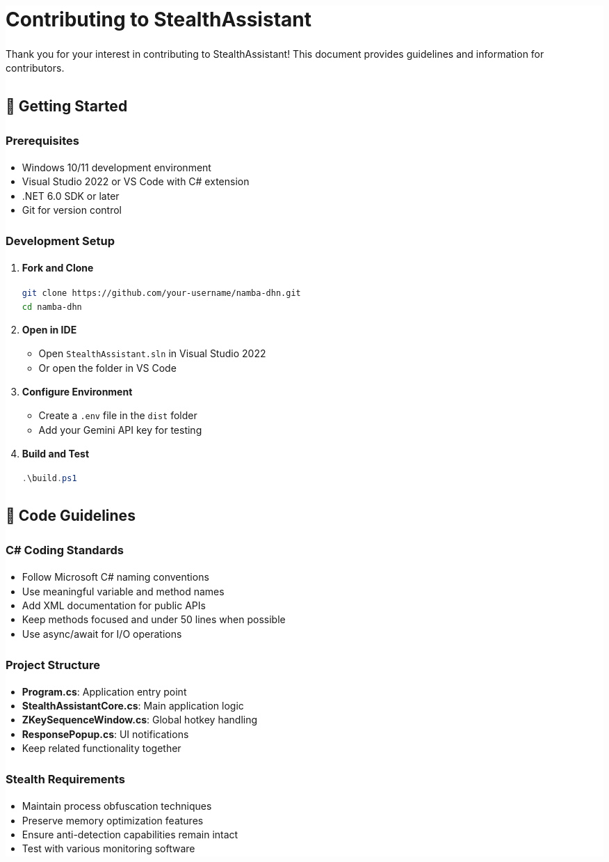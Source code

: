 # Contributing to StealthAssistant

Thank you for your interest in contributing to StealthAssistant! This document provides guidelines and information for contributors.

## 🚀 Getting Started

### Prerequisites
- Windows 10/11 development environment
- Visual Studio 2022 or VS Code with C# extension
- .NET 6.0 SDK or later
- Git for version control

### Development Setup
1. **Fork and Clone**
   ```bash
   git clone https://github.com/your-username/namba-dhn.git
   cd namba-dhn
   ```

2. **Open in IDE**
   - Open `StealthAssistant.sln` in Visual Studio 2022
   - Or open the folder in VS Code

3. **Configure Environment**
   - Create a `.env` file in the `dist` folder
   - Add your Gemini API key for testing

4. **Build and Test**
   ```powershell
   .\build.ps1
   ```

## 📝 Code Guidelines

### C# Coding Standards
- Follow Microsoft C# naming conventions
- Use meaningful variable and method names
- Add XML documentation for public APIs
- Keep methods focused and under 50 lines when possible
- Use async/await for I/O operations

### Project Structure
- **Program.cs**: Application entry point
- **StealthAssistantCore.cs**: Main application logic
- **ZKeySequenceWindow.cs**: Global hotkey handling
- **ResponsePopup.cs**: UI notifications
- Keep related functionality together

### Stealth Requirements
- Maintain process obfuscation techniques
- Preserve memory optimization features
- Ensure anti-detection capabilities remain intact
- Test with various monitoring software
